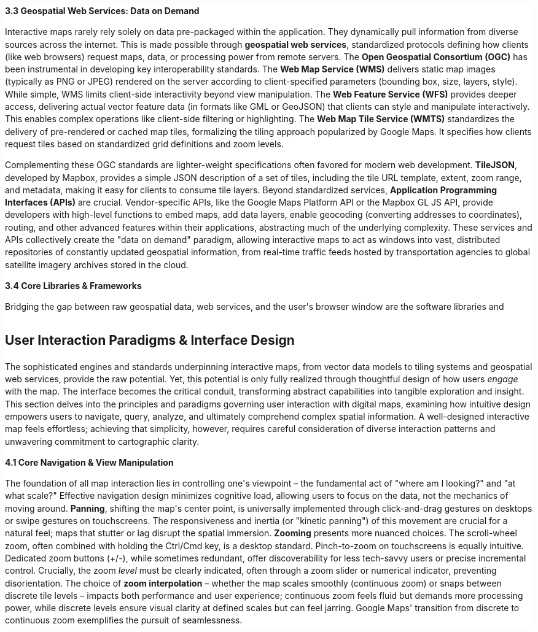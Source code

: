 **3.3 Geospatial Web Services: Data on Demand**

Interactive maps rarely rely solely on data pre-packaged within the application. They dynamically pull information from diverse sources across the internet. This is made possible through **geospatial web services**, standardized protocols defining how clients (like web browsers) request maps, data, or processing power from remote servers. The **Open Geospatial Consortium (OGC)** has been instrumental in developing key interoperability standards. The **Web Map Service (WMS)** delivers static map images (typically as PNG or JPEG) rendered on the server according to client-specified parameters (bounding box, size, layers, style). While simple, WMS limits client-side interactivity beyond view manipulation. The **Web Feature Service (WFS)** provides deeper access, delivering actual vector feature data (in formats like GML or GeoJSON) that clients can style and manipulate interactively. This enables complex operations like client-side filtering or highlighting. The **Web Map Tile Service (WMTS)** standardizes the delivery of pre-rendered or cached map tiles, formalizing the tiling approach popularized by Google Maps. It specifies how clients request tiles based on standardized grid definitions and zoom levels.

Complementing these OGC standards are lighter-weight specifications often favored for modern web development. **TileJSON**, developed by Mapbox, provides a simple JSON description of a set of tiles, including the tile URL template, extent, zoom range, and metadata, making it easy for clients to consume tile layers. Beyond standardized services, **Application Programming Interfaces (APIs)** are crucial. Vendor-specific APIs, like the Google Maps Platform API or the Mapbox GL JS API, provide developers with high-level functions to embed maps, add data layers, enable geocoding (converting addresses to coordinates), routing, and other advanced features within their applications, abstracting much of the underlying complexity. These services and APIs collectively create the "data on demand" paradigm, allowing interactive maps to act as windows into vast, distributed repositories of constantly updated geospatial information, from real-time traffic feeds hosted by transportation agencies to global satellite imagery archives stored in the cloud.

**3.4 Core Libraries & Frameworks**

Bridging the gap between raw geospatial data, web services, and the user's browser window are the software libraries and

## User Interaction Paradigms & Interface Design

The sophisticated engines and standards underpinning interactive maps, from vector data models to tiling systems and geospatial web services, provide the raw potential. Yet, this potential is only fully realized through thoughtful design of how users *engage* with the map. The interface becomes the critical conduit, transforming abstract capabilities into tangible exploration and insight. This section delves into the principles and paradigms governing user interaction with digital maps, examining how intuitive design empowers users to navigate, query, analyze, and ultimately comprehend complex spatial information. A well-designed interactive map feels effortless; achieving that simplicity, however, requires careful consideration of diverse interaction patterns and unwavering commitment to cartographic clarity.

**4.1 Core Navigation & View Manipulation**

The foundation of all map interaction lies in controlling one's viewpoint – the fundamental act of "where am I looking?" and "at what scale?" Effective navigation design minimizes cognitive load, allowing users to focus on the data, not the mechanics of moving around. **Panning**, shifting the map's center point, is universally implemented through click-and-drag gestures on desktops or swipe gestures on touchscreens. The responsiveness and inertia (or "kinetic panning") of this movement are crucial for a natural feel; maps that stutter or lag disrupt the spatial immersion. **Zooming** presents more nuanced choices. The scroll-wheel zoom, often combined with holding the Ctrl/Cmd key, is a desktop standard. Pinch-to-zoom on touchscreens is equally intuitive. Dedicated zoom buttons (+/-), while sometimes redundant, offer discoverability for less tech-savvy users or precise incremental control. Crucially, the zoom *level* must be clearly indicated, often through a zoom slider or numerical indicator, preventing disorientation. The choice of **zoom interpolation** – whether the map scales smoothly (continuous zoom) or snaps between discrete tile levels – impacts both performance and user experience; continuous zoom feels fluid but demands more processing power, while discrete levels ensure visual clarity at defined scales but can feel jarring. Google Maps' transition from discrete to continuous zoom exemplifies the pursuit of seamlessness.
